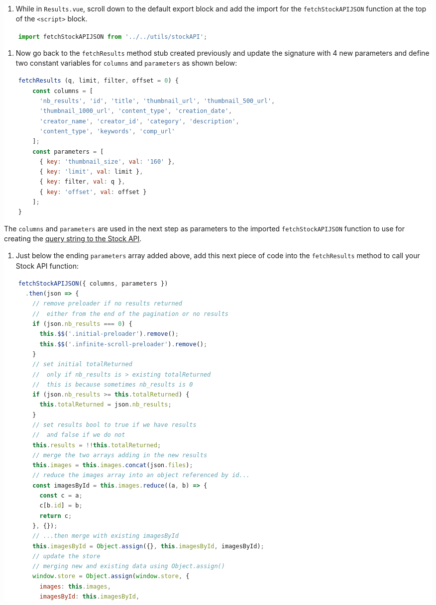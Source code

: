 1. While in `Results.vue`, scroll down to the default export block and add the import for the `fetchStockAPIJSON` function at the top of the `<script>` block.

```javascript
    import fetchStockAPIJSON from '../../utils/stockAPI';
```

1. Now go back to the `fetchResults` method stub created previously and update the signature with 4 new parameters and define two constant variables for `columns` and `parameters` as shown below:

```javascript
    fetchResults (q, limit, filter, offset = 0) {
        const columns = [
          'nb_results', 'id', 'title', 'thumbnail_url', 'thumbnail_500_url',
          'thumbnail_1000_url', 'content_type', 'creation_date',
          'creator_name', 'creator_id', 'category', 'description',
          'content_type', 'keywords', 'comp_url'
        ];
        const parameters = [
          { key: 'thumbnail_size', val: '160' },
          { key: 'limit', val: limit },
          { key: filter, val: q },
          { key: 'offset', val: offset }
        ];
    }
```

  The `columns` and `parameters` are used in the next step as parameters to the imported `fetchStockAPIJSON` function to use for creating the [query string to the Stock API](https://www.adobe.io/apis/creativecloud/stock/docs/api/search.html).

1. Just below the ending `parameters` array added above, add this next piece of code into the `fetchResults` method to call your Stock API function:

```javascript
    fetchStockAPIJSON({ columns, parameters })
      .then(json => {
        // remove preloader if no results returned
        //  either from the end of the pagination or no results
        if (json.nb_results === 0) {
          this.$$('.initial-preloader').remove();
          this.$$('.infinite-scroll-preloader').remove();
        }
        // set initial totalReturned
        //  only if nb_results is > existing totalReturned
        //  this is because sometimes nb_results is 0
        if (json.nb_results >= this.totalReturned) {
          this.totalReturned = json.nb_results;
        }
        // set results bool to true if we have results
        //  and false if we do not
        this.results = !!this.totalReturned;
        // merge the two arrays adding in the new results
        this.images = this.images.concat(json.files);
        // reduce the images array into an object referenced by id...
        const imagesById = this.images.reduce((a, b) => {
          const c = a;
          c[b.id] = b;
          return c;
        }, {});
        // ...then merge with existing imagesById
        this.imagesById = Object.assign({}, this.imagesById, imagesById);
        // update the store
        // merging new and existing data using Object.assign()
        window.store = Object.assign(window.store, {
          images: this.images,
          imagesById: this.imagesById,
```